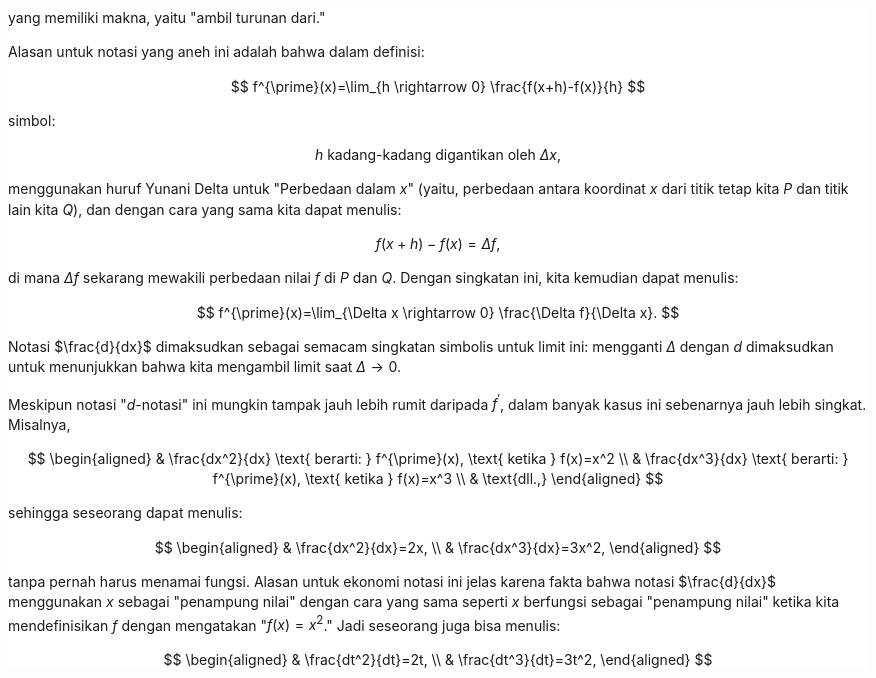 yang memiliki makna, yaitu "ambil turunan dari."

Alasan untuk notasi yang aneh ini adalah bahwa dalam definisi:

$$
f^{\prime}(x)=\lim_{h \rightarrow 0} \frac{f(x+h)-f(x)}{h}
$$

simbol:

$$
h \text{ kadang-kadang digantikan oleh } \Delta x,
$$

menggunakan huruf Yunani Delta untuk "Perbedaan dalam $x$" (yaitu, perbedaan antara koordinat $x$ dari titik tetap kita $P$ dan titik lain kita $Q$), dan dengan cara yang sama kita dapat menulis:

$$
f(x+h)-f(x)=\Delta f,
$$

di mana $\Delta f$ sekarang mewakili perbedaan nilai $f$ di $P$ dan $Q$. Dengan singkatan ini, kita kemudian dapat menulis:

$$
f^{\prime}(x)=\lim_{\Delta x \rightarrow 0} \frac{\Delta f}{\Delta x}.
$$

Notasi $\frac{d}{dx}$ dimaksudkan sebagai semacam singkatan simbolis untuk limit ini: mengganti $\Delta$ dengan $d$ dimaksudkan untuk menunjukkan bahwa kita mengambil limit saat $\Delta \rightarrow 0$.

Meskipun notasi "$d$-notasi" ini mungkin tampak jauh lebih rumit daripada $f^{\prime}$, dalam banyak kasus ini sebenarnya jauh lebih singkat. Misalnya,

$$
\begin{aligned}
& \frac{dx^2}{dx} \text{ berarti: } f^{\prime}(x), \text{ ketika } f(x)=x^2 \\
& \frac{dx^3}{dx} \text{ berarti: } f^{\prime}(x), \text{ ketika } f(x)=x^3 \\
& \text{dll.,}
\end{aligned}
$$

sehingga seseorang dapat menulis:

$$
\begin{aligned}
& \frac{dx^2}{dx}=2x, \\
& \frac{dx^3}{dx}=3x^2,
\end{aligned}
$$

tanpa pernah harus menamai fungsi. Alasan untuk ekonomi notasi ini jelas karena fakta bahwa notasi $\frac{d}{dx}$ menggunakan $x$ sebagai "penampung nilai" dengan cara yang sama seperti $x$ berfungsi sebagai "penampung nilai" ketika kita mendefinisikan $f$ dengan mengatakan "$f(x)=x^2$." Jadi seseorang juga bisa menulis:

$$
\begin{aligned}
& \frac{dt^2}{dt}=2t, \\
& \frac{dt^3}{dt}=3t^2,
\end{aligned}
$$
